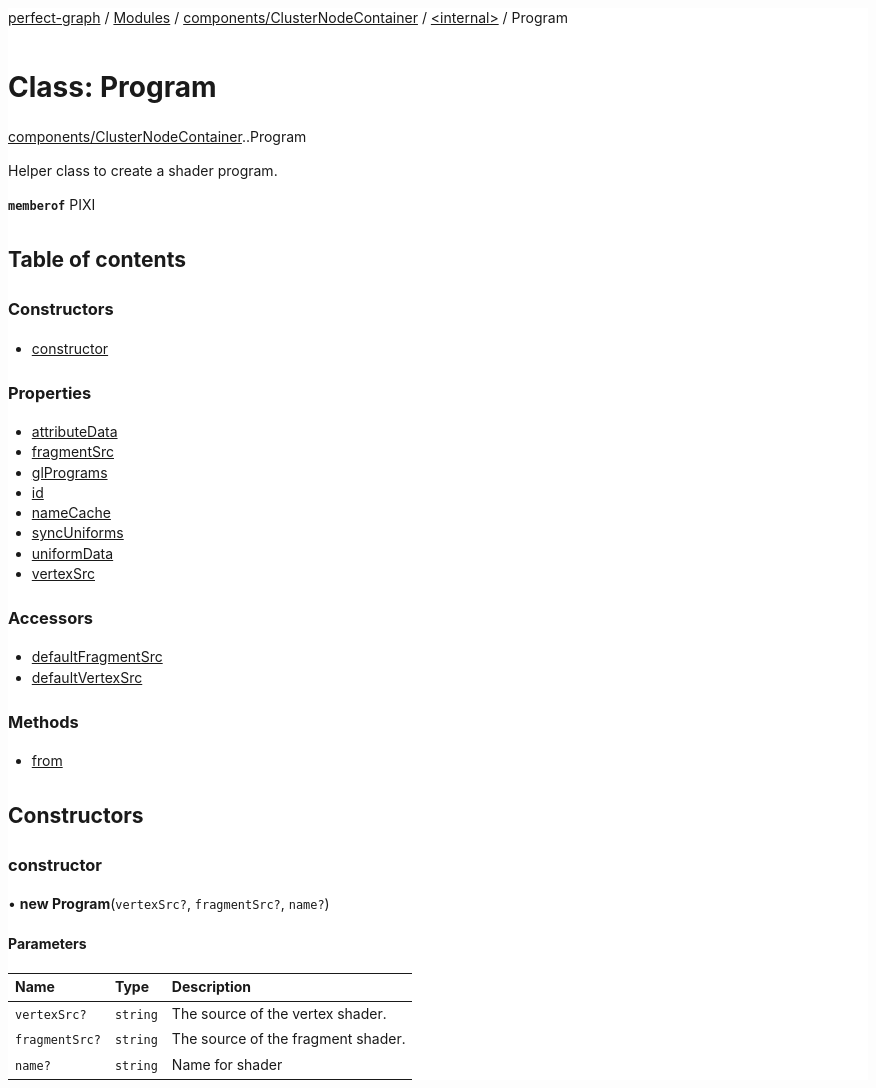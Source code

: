 [perfect-graph](../README.md) / [Modules](../modules.md) / [components/ClusterNodeContainer](../modules/components_ClusterNodeContainer.md) / [<internal\>](../modules/components_ClusterNodeContainer._internal_.md) / Program

# Class: Program

[components/ClusterNodeContainer](../modules/components_ClusterNodeContainer.md).[<internal>](../modules/components_ClusterNodeContainer._internal_.md).Program

Helper class to create a shader program.

**`memberof`** PIXI

## Table of contents

### Constructors

- [constructor](components_ClusterNodeContainer._internal_.Program.md#constructor)

### Properties

- [attributeData](components_ClusterNodeContainer._internal_.Program.md#attributedata)
- [fragmentSrc](components_ClusterNodeContainer._internal_.Program.md#fragmentsrc)
- [glPrograms](components_ClusterNodeContainer._internal_.Program.md#glprograms)
- [id](components_ClusterNodeContainer._internal_.Program.md#id)
- [nameCache](components_ClusterNodeContainer._internal_.Program.md#namecache)
- [syncUniforms](components_ClusterNodeContainer._internal_.Program.md#syncuniforms)
- [uniformData](components_ClusterNodeContainer._internal_.Program.md#uniformdata)
- [vertexSrc](components_ClusterNodeContainer._internal_.Program.md#vertexsrc)

### Accessors

- [defaultFragmentSrc](components_ClusterNodeContainer._internal_.Program.md#defaultfragmentsrc)
- [defaultVertexSrc](components_ClusterNodeContainer._internal_.Program.md#defaultvertexsrc)

### Methods

- [from](components_ClusterNodeContainer._internal_.Program.md#from)

## Constructors

### constructor

• **new Program**(`vertexSrc?`, `fragmentSrc?`, `name?`)

#### Parameters

| Name | Type | Description |
| :------ | :------ | :------ |
| `vertexSrc?` | `string` | The source of the vertex shader. |
| `fragmentSrc?` | `string` | The source of the fragment shader. |
| `name?` | `string` | Name for shader |
